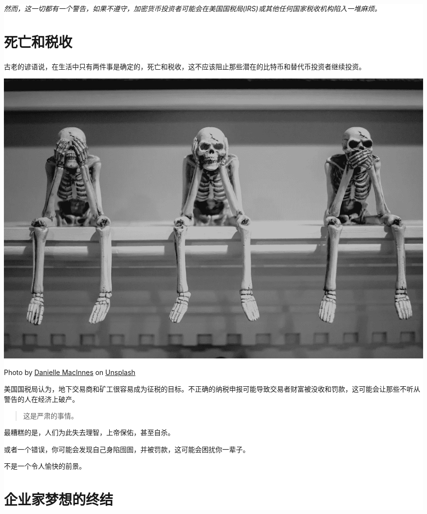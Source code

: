 *然而，这一切都有一个警告，如果不遵守，加密货币投资者可能会在美国国税局(IRS)或其他任何国家税收机构陷入一堆麻烦。*

# 死亡和税收

古老的谚语说，在生活中只有两件事是确定的，死亡和税收，这不应该阻止那些潜在的比特币和替代币投资者继续投资。

![](img/20ae23dca438673782ab79118da2c977.png)

Photo by [Danielle MacInnes](https://unsplash.com/@dsmacinnes?utm_source=unsplash&utm_medium=referral&utm_content=creditCopyText) on [Unsplash](https://unsplash.com/search/photos/skeleton?utm_source=unsplash&utm_medium=referral&utm_content=creditCopyText)

美国国税局认为，地下交易商和矿工很容易成为征税的目标。不正确的纳税申报可能导致交易者财富被没收和罚款，这可能会让那些不听从警告的人在经济上破产。

> 这是严肃的事情。

最糟糕的是，人们为此失去理智，上帝保佑，甚至自杀。

或者一个错误，你可能会发现自己身陷囹圄，并被罚款，这可能会困扰你一辈子。

不是一个令人愉快的前景。

# 企业家梦想的终结
